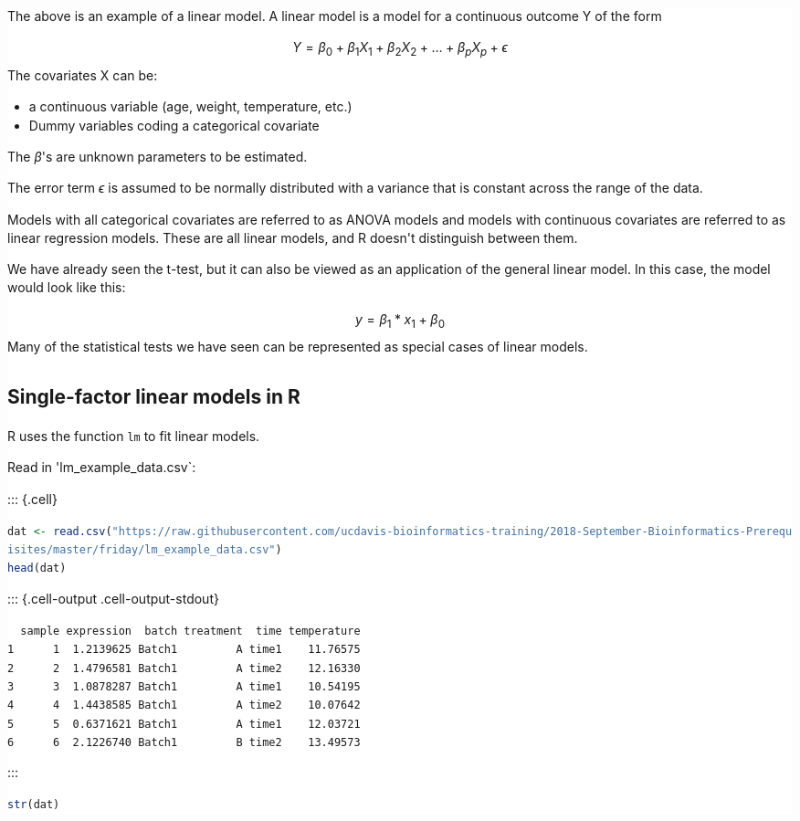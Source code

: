 The above is an example of a linear model. 
A linear model is a model for a continuous outcome Y of the form 

$$Y = \beta_0 + \beta_{1}X_{1} + \beta_{2}X_{2} + \dots + \beta_{p}X_{p} + \epsilon$$ 
The covariates X can be:

-   a continuous variable (age, weight, temperature, etc.)
-   Dummy variables coding a categorical covariate

The $\beta$'s are unknown parameters to be estimated.

The error term $\epsilon$ is assumed to be normally distributed with a variance that is constant across the range of the data.

Models with all categorical covariates are referred to as ANOVA models and models with continuous covariates are referred to as linear regression models. These are all linear models, and R doesn't distinguish between them.

We have already seen the t-test, but it can also be viewed as an application of the general linear model. In this case, the model would look like this:

$$
{y} = {\beta_1}*x_1 + {\beta_0}
$$ Many of the statistical tests we have seen can be represented as special cases of linear models.

## Single-factor linear models in R

R uses the function `lm` to fit linear models.

Read in 'lm_example_data.csv`:




::: {.cell}

```{.r .cell-code}
dat <- read.csv("https://raw.githubusercontent.com/ucdavis-bioinformatics-training/2018-September-Bioinformatics-Prerequisites/master/friday/lm_example_data.csv")
head(dat)
```

::: {.cell-output .cell-output-stdout}

```
  sample expression  batch treatment  time temperature
1      1  1.2139625 Batch1         A time1    11.76575
2      2  1.4796581 Batch1         A time2    12.16330
3      3  1.0878287 Batch1         A time1    10.54195
4      4  1.4438585 Batch1         A time2    10.07642
5      5  0.6371621 Batch1         A time1    12.03721
6      6  2.1226740 Batch1         B time2    13.49573
```


:::

```{.r .cell-code}
str(dat)
```
